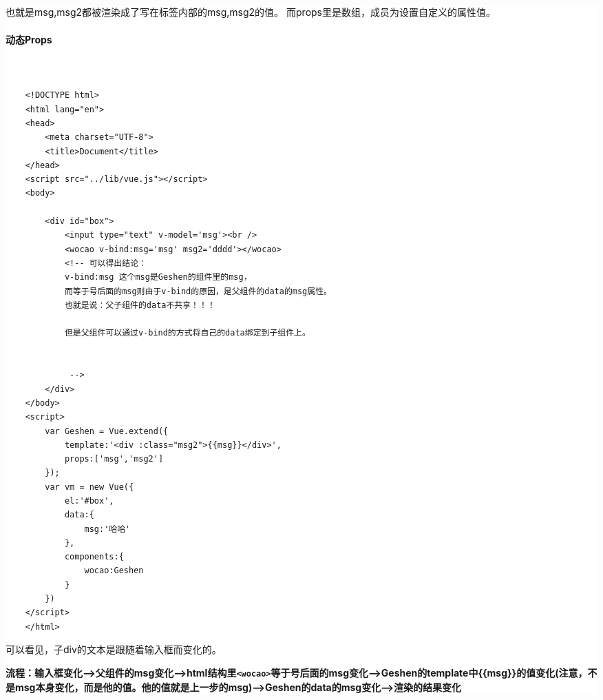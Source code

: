 也就是msg,msg2都被渲染成了写在标签内部的msg,msg2的值。
而props里是数组，成员为设置自定义的属性值。

#### 动态Props

```
	

	<!DOCTYPE html>
	<html lang="en">
	<head>
		<meta charset="UTF-8">
		<title>Document</title>
	</head>
	<script src="../lib/vue.js"></script>
	<body>

		<div id="box">
			<input type="text" v-model='msg'><br />
			<wocao v-bind:msg='msg' msg2='dddd'></wocao>
			<!-- 可以得出结论：
			v-bind:msg 这个msg是Geshen的组件里的msg，
			而等于号后面的msg则由于v-bind的原因，是父组件的data的msg属性。
			也就是说：父子组件的data不共享！！！
		
			但是父组件可以通过v-bind的方式将自己的data绑定到子组件上。


			 -->
		</div>
	</body>
	<script>
		var Geshen = Vue.extend({
			template:'<div :class="msg2">{{msg}}</div>',
			props:['msg','msg2']
		});
		var vm = new Vue({
			el:'#box',
			data:{
				msg:'哈哈'
			},
			components:{
				wocao:Geshen
			}
		})
	</script>
	</html>
```

可以看见，子div的文本是跟随着输入框而变化的。

**流程：输入框变化-->父组件的msg变化-->html结构里`<wocao>`等于号后面的msg变化-->Geshen的template中{{msg}}的值变化(注意，不是msg本身变化，而是他的值。他的值就是上一步的msg)-->Geshen的data的msg变化-->渲染的结果变化**
